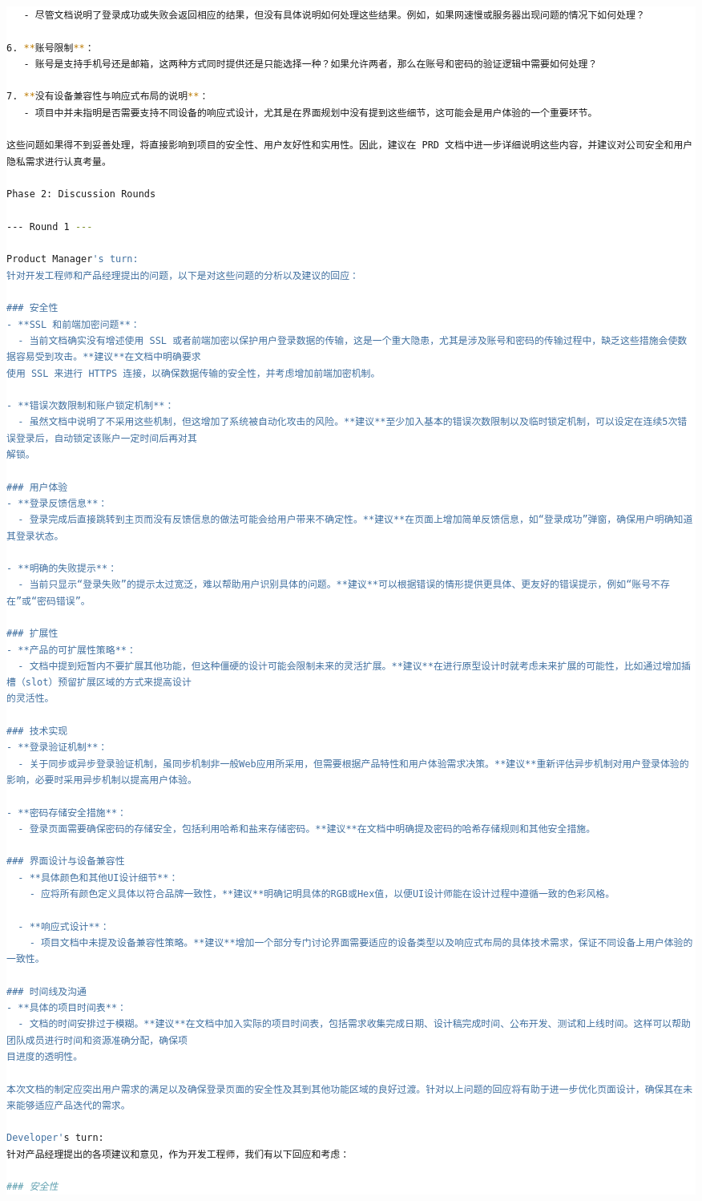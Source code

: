 ```bash
   - 尽管文档说明了登录成功或失败会返回相应的结果，但没有具体说明如何处理这些结果。例如，如果网速慢或服务器出现问题的情况下如何处理？

6. **账号限制**：
   - 账号是支持手机号还是邮箱，这两种方式同时提供还是只能选择一种？如果允许两者，那么在账号和密码的验证逻辑中需要如何处理？

7. **没有设备兼容性与响应式布局的说明**：
   - 项目中并未指明是否需要支持不同设备的响应式设计，尤其是在界面规划中没有提到这些细节，这可能会是用户体验的一个重要环节。

这些问题如果得不到妥善处理，将直接影响到项目的安全性、用户友好性和实用性。因此，建议在 PRD 文档中进一步详细说明这些内容，并建议对公司安全和用户隐私需求进行认真考量。

Phase 2: Discussion Rounds

--- Round 1 ---

Product Manager's turn:
针对开发工程师和产品经理提出的问题，以下是对这些问题的分析以及建议的回应：

### 安全性
- **SSL 和前端加密问题**：
  - 当前文档确实没有增述使用 SSL 或者前端加密以保护用户登录数据的传输，这是一个重大隐患，尤其是涉及账号和密码的传输过程中，缺乏这些措施会使数据容易受到攻击。**建议**在文档中明确要求
使用 SSL 来进行 HTTPS 连接，以确保数据传输的安全性，并考虑增加前端加密机制。

- **错误次数限制和账户锁定机制**：
  - 虽然文档中说明了不采用这些机制，但这增加了系统被自动化攻击的风险。**建议**至少加入基本的错误次数限制以及临时锁定机制，可以设定在连续5次错误登录后，自动锁定该账户一定时间后再对其
解锁。

### 用户体验
- **登录反馈信息**：
  - 登录完成后直接跳转到主页而没有反馈信息的做法可能会给用户带来不确定性。**建议**在页面上增加简单反馈信息，如“登录成功”弹窗，确保用户明确知道其登录状态。

- **明确的失败提示**：
  - 当前只显示“登录失败”的提示太过宽泛，难以帮助用户识别具体的问题。**建议**可以根据错误的情形提供更具体、更友好的错误提示，例如“账号不存在”或“密码错误”。

### 扩展性
- **产品的可扩展性策略**：
  - 文档中提到短暂内不要扩展其他功能，但这种僵硬的设计可能会限制未来的灵活扩展。**建议**在进行原型设计时就考虑未来扩展的可能性，比如通过增加插槽（slot）预留扩展区域的方式来提高设计 
的灵活性。

### 技术实现
- **登录验证机制**：
  - 关于同步或异步登录验证机制，虽同步机制非一般Web应用所采用，但需要根据产品特性和用户体验需求决策。**建议**重新评估异步机制对用户登录体验的影响，必要时采用异步机制以提高用户体验。

- **密码存储安全措施**：
  - 登录页面需要确保密码的存储安全，包括利用哈希和盐来存储密码。**建议**在文档中明确提及密码的哈希存储规则和其他安全措施。

### 界面设计与设备兼容性
  - **具体颜色和其他UI设计细节**：
    - 应将所有颜色定义具体以符合品牌一致性，**建议**明确记明具体的RGB或Hex值，以便UI设计师能在设计过程中遵循一致的色彩风格。

  - **响应式设计**：
    - 项目文档中未提及设备兼容性策略。**建议**增加一个部分专门讨论界面需要适应的设备类型以及响应式布局的具体技术需求，保证不同设备上用户体验的一致性。

### 时间线及沟通
- **具体的项目时间表**：
  - 文档的时间安排过于模糊。**建议**在文档中加入实际的项目时间表，包括需求收集完成日期、设计稿完成时间、公布开发、测试和上线时间。这样可以帮助团队成员进行时间和资源准确分配，确保项 
目进度的透明性。

本次文档的制定应突出用户需求的满足以及确保登录页面的安全性及其到其他功能区域的良好过渡。针对以上问题的回应将有助于进一步优化页面设计，确保其在未来能够适应产品迭代的需求。

Developer's turn:
针对产品经理提出的各项建议和意见，作为开发工程师，我们有以下回应和考虑：

### 安全性
```